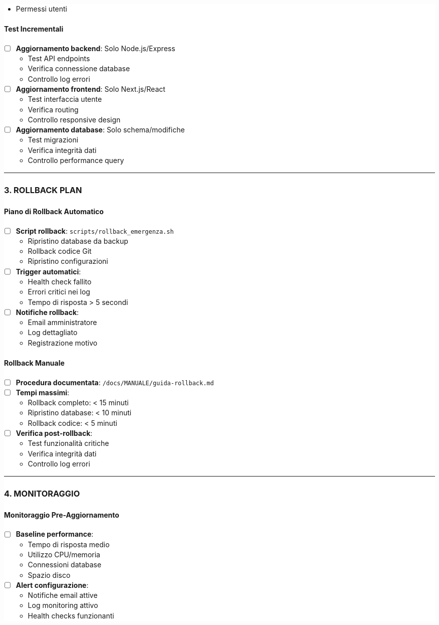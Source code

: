   - Permessi utenti

#### Test Incrementali
- [ ] **Aggiornamento backend**: Solo Node.js/Express
  - Test API endpoints
  - Verifica connessione database
  - Controllo log errori
- [ ] **Aggiornamento frontend**: Solo Next.js/React
  - Test interfaccia utente
  - Verifica routing
  - Controllo responsive design
- [ ] **Aggiornamento database**: Solo schema/modifiche
  - Test migrazioni
  - Verifica integrità dati
  - Controllo performance query

---

### 3. ROLLBACK PLAN

#### Piano di Rollback Automatico
- [ ] **Script rollback**: `scripts/rollback_emergenza.sh`
  - Ripristino database da backup
  - Rollback codice Git
  - Ripristino configurazioni
- [ ] **Trigger automatici**:
  - Health check fallito
  - Errori critici nei log
  - Tempo di risposta > 5 secondi
- [ ] **Notifiche rollback**:
  - Email amministratore
  - Log dettagliato
  - Registrazione motivo

#### Rollback Manuale
- [ ] **Procedura documentata**: `/docs/MANUALE/guida-rollback.md`
- [ ] **Tempi massimi**:
  - Rollback completo: < 15 minuti
  - Ripristino database: < 10 minuti
  - Rollback codice: < 5 minuti
- [ ] **Verifica post-rollback**:
  - Test funzionalità critiche
  - Verifica integrità dati
  - Controllo log errori

---

### 4. MONITORAGGIO

#### Monitoraggio Pre-Aggiornamento
- [ ] **Baseline performance**:
  - Tempo di risposta medio
  - Utilizzo CPU/memoria
  - Connessioni database
  - Spazio disco
- [ ] **Alert configurazione**:
  - Notifiche email attive
  - Log monitoring attivo
  - Health checks funzionanti

